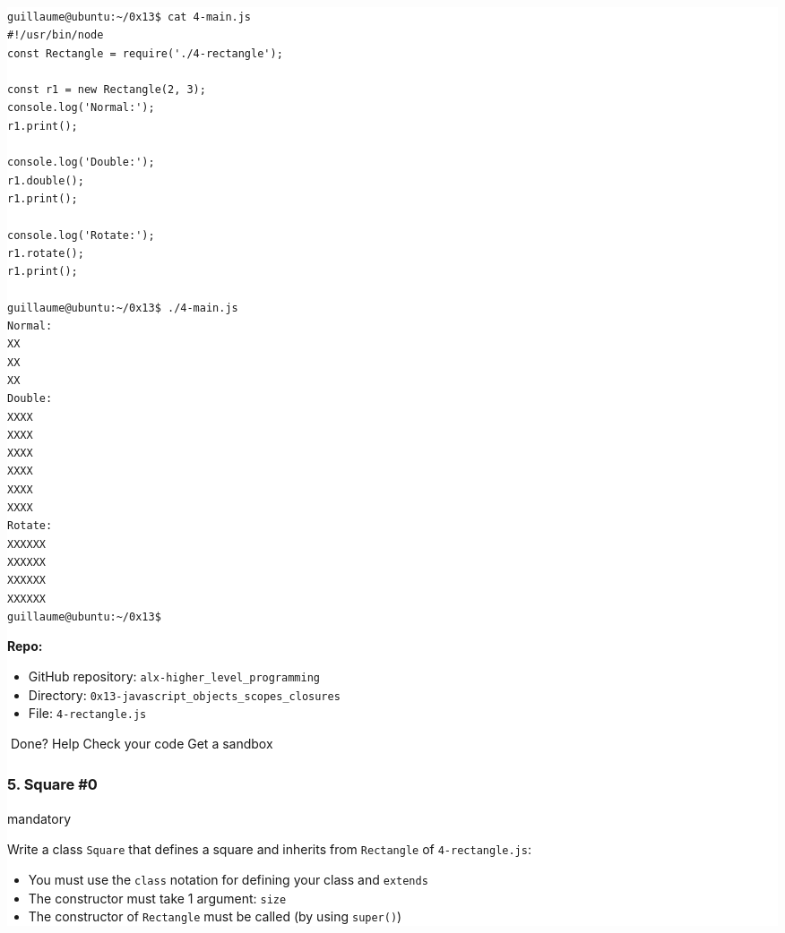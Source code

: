```
guillaume@ubuntu:~/0x13$ cat 4-main.js
#!/usr/bin/node
const Rectangle = require('./4-rectangle');

const r1 = new Rectangle(2, 3);
console.log('Normal:');
r1.print();

console.log('Double:');
r1.double();
r1.print();

console.log('Rotate:');
r1.rotate();
r1.print();

guillaume@ubuntu:~/0x13$ ./4-main.js
Normal:
XX
XX
XX
Double:
XXXX
XXXX
XXXX
XXXX
XXXX
XXXX
Rotate:
XXXXXX
XXXXXX
XXXXXX
XXXXXX
guillaume@ubuntu:~/0x13$

```

**Repo:**

- GitHub repository: `alx-higher_level_programming`
- Directory: `0x13-javascript_objects_scopes_closures`
- File: `4-rectangle.js`

 Done? Help Check your code Get a sandbox

### 5\. Square #0

mandatory

Write a class `Square` that defines a square and inherits from `Rectangle` of `4-rectangle.js`:

- You must use the `class` notation for defining your class and `extends`
- The constructor must take 1 argument: `size`
- The constructor of `Rectangle` must be called (by using `super()`)
